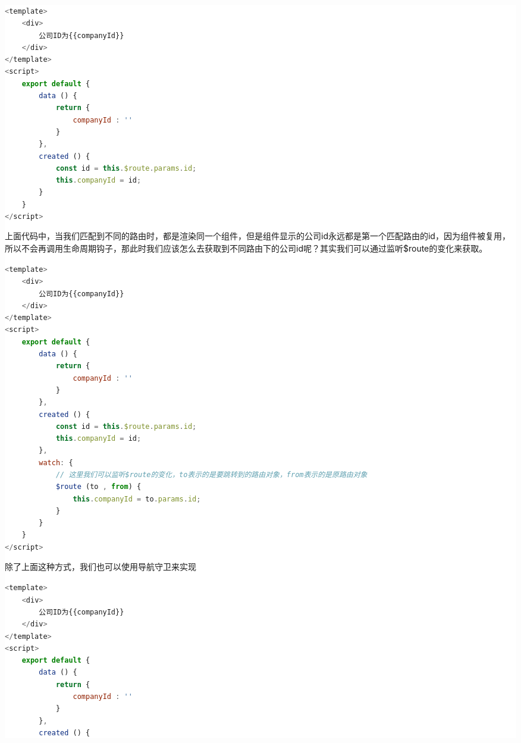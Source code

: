 ```javascript
<template>
    <div>
        公司ID为{{companyId}}
    </div>
</template>
<script>
    export default {
        data () {
            return {
                companyId : ''
            }
        },
        created () {
            const id = this.$route.params.id;
            this.companyId = id;
        }
    }
</script>
```
上面代码中，当我们匹配到不同的路由时，都是渲染同一个组件，但是组件显示的公司id永远都是第一个匹配路由的id，因为组件被复用，所以不会再调用生命周期钩子，那此时我们应该怎么去获取到不同路由下的公司id呢？其实我们可以通过监听$route的变化来获取。

```javascript
<template>
    <div>
        公司ID为{{companyId}}
    </div>
</template>
<script>
    export default {
        data () {
            return {
                companyId : ''
            }
        },
        created () {
            const id = this.$route.params.id;
            this.companyId = id;
        },
        watch: {
            // 这里我们可以监听$route的变化，to表示的是要跳转到的路由对象，from表示的是原路由对象
            $route (to , from) {
                this.companyId = to.params.id;
            }
        }
    }
</script>
```
除了上面这种方式，我们也可以使用导航守卫来实现

```javascript
<template>
    <div>
        公司ID为{{companyId}}
    </div>
</template>
<script>
    export default {
        data () {
            return {
                companyId : ''
            }
        },
        created () {
```